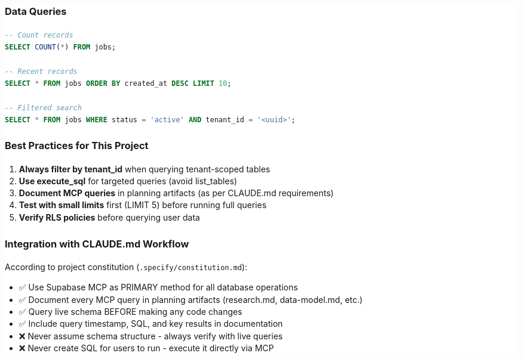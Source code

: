 ### Data Queries
```sql
-- Count records
SELECT COUNT(*) FROM jobs;

-- Recent records
SELECT * FROM jobs ORDER BY created_at DESC LIMIT 10;

-- Filtered search
SELECT * FROM jobs WHERE status = 'active' AND tenant_id = '<uuid>';
```

### Best Practices for This Project
1. **Always filter by tenant_id** when querying tenant-scoped tables
2. **Use execute_sql** for targeted queries (avoid list_tables)
3. **Document MCP queries** in planning artifacts (as per CLAUDE.md requirements)
4. **Test with small limits** first (LIMIT 5) before running full queries
5. **Verify RLS policies** before querying user data

### Integration with CLAUDE.md Workflow
According to project constitution (`.specify/constitution.md`):
- ✅ Use Supabase MCP as PRIMARY method for all database operations
- ✅ Document every MCP query in planning artifacts (research.md, data-model.md, etc.)
- ✅ Query live schema BEFORE making any code changes
- ✅ Include query timestamp, SQL, and key results in documentation
- ❌ Never assume schema structure - always verify with live queries
- ❌ Never create SQL for users to run - execute it directly via MCP
